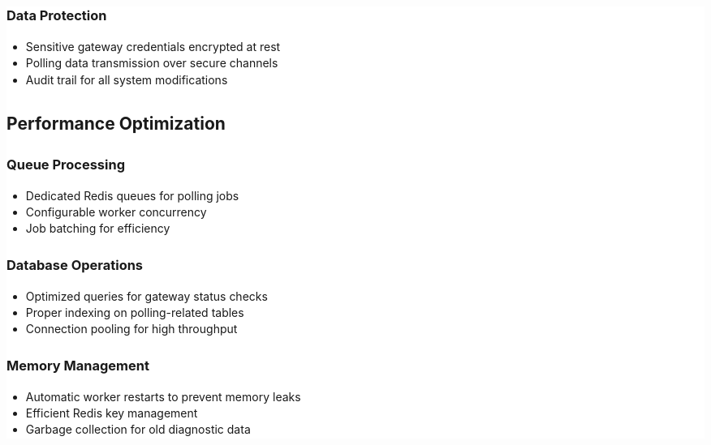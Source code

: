 ### Data Protection
- Sensitive gateway credentials encrypted at rest
- Polling data transmission over secure channels
- Audit trail for all system modifications

## Performance Optimization

### Queue Processing
- Dedicated Redis queues for polling jobs
- Configurable worker concurrency
- Job batching for efficiency

### Database Operations
- Optimized queries for gateway status checks
- Proper indexing on polling-related tables
- Connection pooling for high throughput

### Memory Management
- Automatic worker restarts to prevent memory leaks
- Efficient Redis key management
- Garbage collection for old diagnostic data